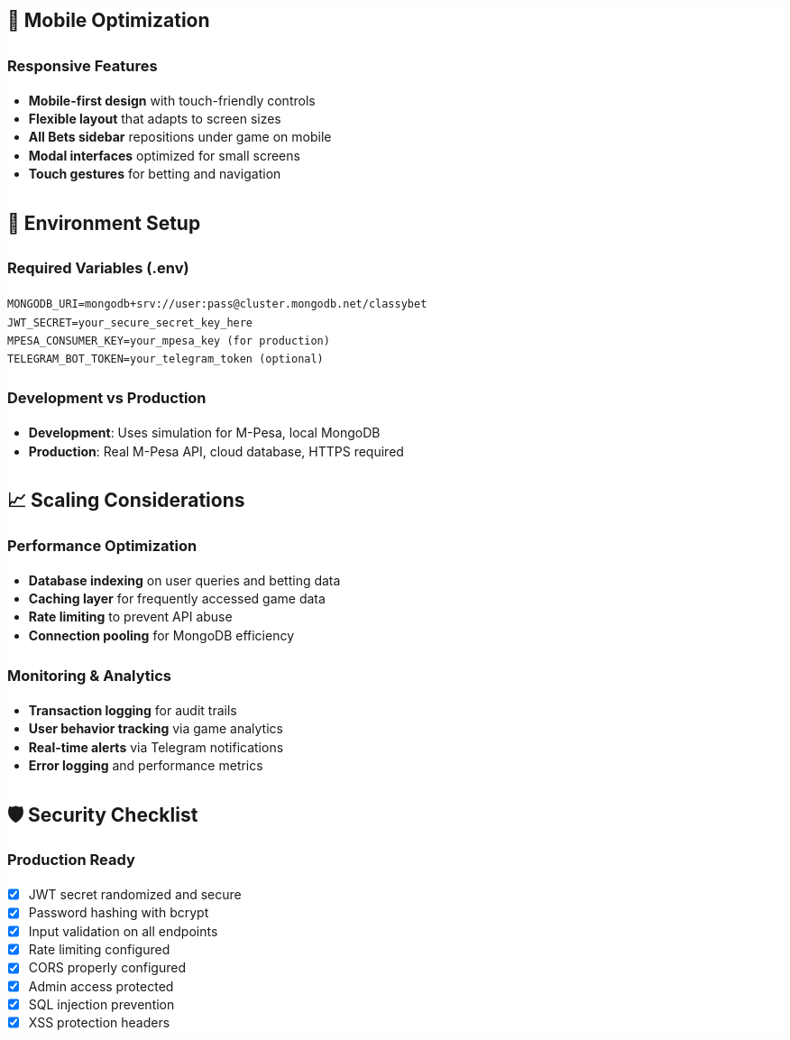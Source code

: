 ## 📱 **Mobile Optimization**

### **Responsive Features**
- **Mobile-first design** with touch-friendly controls
- **Flexible layout** that adapts to screen sizes
- **All Bets sidebar** repositions under game on mobile
- **Modal interfaces** optimized for small screens
- **Touch gestures** for betting and navigation

## 🔧 **Environment Setup**

### **Required Variables** (.env)
```env
MONGODB_URI=mongodb+srv://user:pass@cluster.mongodb.net/classybet
JWT_SECRET=your_secure_secret_key_here
MPESA_CONSUMER_KEY=your_mpesa_key (for production)
TELEGRAM_BOT_TOKEN=your_telegram_token (optional)
```

### **Development vs Production**
- **Development**: Uses simulation for M-Pesa, local MongoDB
- **Production**: Real M-Pesa API, cloud database, HTTPS required

## 📈 **Scaling Considerations**

### **Performance Optimization**
- **Database indexing** on user queries and betting data
- **Caching layer** for frequently accessed game data  
- **Rate limiting** to prevent API abuse
- **Connection pooling** for MongoDB efficiency

### **Monitoring & Analytics**
- **Transaction logging** for audit trails
- **User behavior tracking** via game analytics
- **Real-time alerts** via Telegram notifications
- **Error logging** and performance metrics

## 🛡️ **Security Checklist**

### **Production Ready**
- [x] JWT secret randomized and secure
- [x] Password hashing with bcrypt
- [x] Input validation on all endpoints  
- [x] Rate limiting configured
- [x] CORS properly configured
- [x] Admin access protected
- [x] SQL injection prevention
- [x] XSS protection headers
